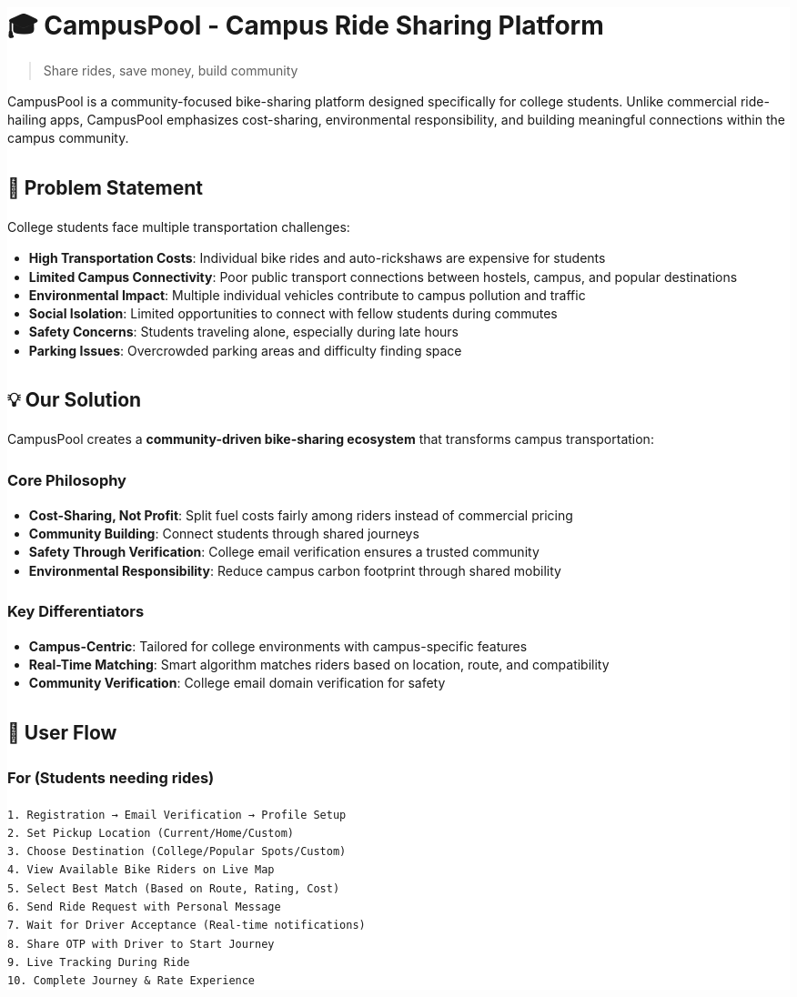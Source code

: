 # 🎓 CampusPool - Campus Ride Sharing Platform

> Share rides, save money, build community

CampusPool is a community-focused bike-sharing platform designed specifically for college students. Unlike commercial ride-hailing apps, CampusPool emphasizes cost-sharing, environmental responsibility, and building meaningful connections within the campus community.

## 🎯 Problem Statement

College students face multiple transportation challenges:

- **High Transportation Costs**: Individual bike rides and auto-rickshaws are expensive for students
- **Limited Campus Connectivity**: Poor public transport connections between hostels, campus, and popular destinations
- **Environmental Impact**: Multiple individual vehicles contribute to campus pollution and traffic
- **Social Isolation**: Limited opportunities to connect with fellow students during commutes
- **Safety Concerns**: Students traveling alone, especially during late hours
- **Parking Issues**: Overcrowded parking areas and difficulty finding space

## 💡 Our Solution

CampusPool creates a **community-driven bike-sharing ecosystem** that transforms campus transportation:

### Core Philosophy
- **Cost-Sharing, Not Profit**: Split fuel costs fairly among riders instead of commercial pricing
- **Community Building**: Connect students through shared journeys
- **Safety Through Verification**: College email verification ensures a trusted community
- **Environmental Responsibility**: Reduce campus carbon footprint through shared mobility

### Key Differentiators
- **Campus-Centric**: Tailored for college environments with campus-specific features
- **Real-Time Matching**: Smart algorithm matches riders based on location, route, and compatibility
- **Community Verification**: College email domain verification for safety

## 🚀 User Flow

### For (Students needing rides)
```
1. Registration → Email Verification → Profile Setup
2. Set Pickup Location (Current/Home/Custom)
3. Choose Destination (College/Popular Spots/Custom)
4. View Available Bike Riders on Live Map
5. Select Best Match (Based on Route, Rating, Cost)
6. Send Ride Request with Personal Message
7. Wait for Driver Acceptance (Real-time notifications)
8. Share OTP with Driver to Start Journey
9. Live Tracking During Ride
10. Complete Journey & Rate Experience
```
